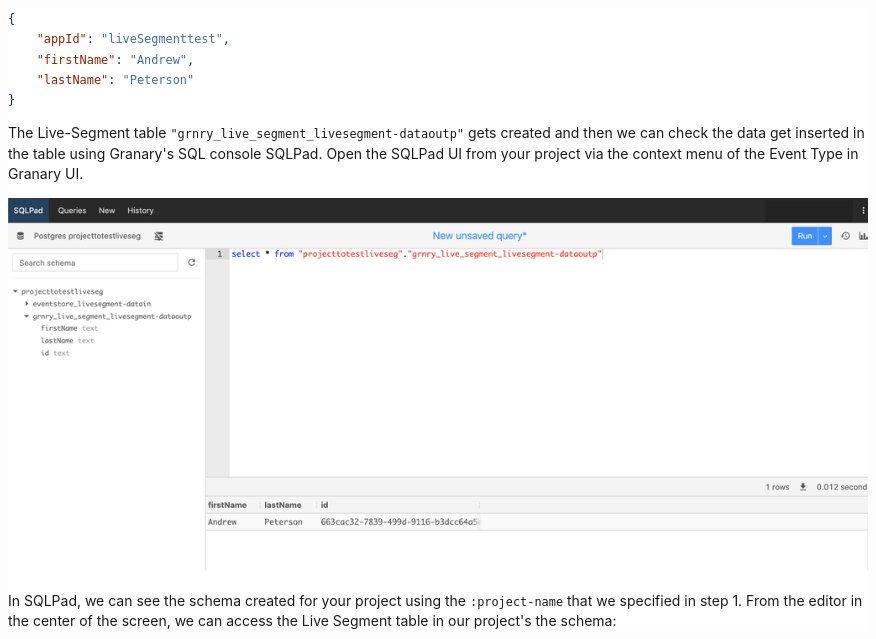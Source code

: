 ```json
{
    "appId": "liveSegmenttest",
    "firstName": "Andrew",
    "lastName": "Peterson"
}
```

The Live-Segment table `"grnry_live_segment_livesegment-dataoutp"` gets created and then we can check the data get inserted in the table using Granary's SQL console SQLPad. Open the SQLPad UI from your project via the context menu of the Event Type in Granary UI.&#x20;

![](<../../.gitbook/assets/Screenshot 2021-11-11 at 12.00.56.png>)

In SQLPad, we can see the schema created for your project using the `:project-name` that we specified in step 1. From the editor in the center of the screen, we can access the Live Segment table in our project's the schema:

```
```

